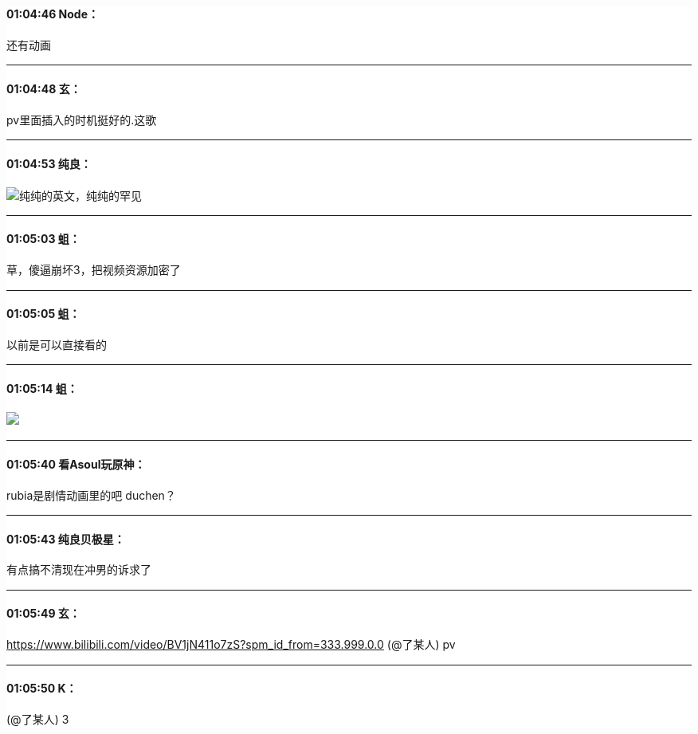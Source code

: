 #### 01:04:46  Node：

还有动画

*****

#### 01:04:48  玄：

pv里面插入的时机挺好的.这歌

*****

#### 01:04:53  纯良：

![](http://gchat.qpic.cn/gchatpic_new/630949724/590331701-3155303011-21839CBF4C28124A58B5B094A957787E/0?term=2")纯纯的英文，纯纯的罕见

*****

#### 01:05:03  蛆：

草，傻逼崩坏3，把视频资源加密了

*****

#### 01:05:05  蛆：

以前是可以直接看的

*****

#### 01:05:14  蛆：

![](http://gchat.qpic.cn/gchatpic_new/794594593/590331701-3188007122-C618C4F5CD2E6995D8713CA33D2DCEDD/0?term=2")

*****

#### 01:05:40  看Asoul玩原神：

rubia是剧情动画里的吧 duchen？

*****

#### 01:05:43  纯良贝极星：

有点搞不清现在冲男的诉求了

*****

#### 01:05:49  玄：

https://www.bilibili.com/video/BV1jN411o7zS?spm_id_from=333.999.0.0 (@了某人)  pv

*****

#### 01:05:50  K：

(@了某人)  3
